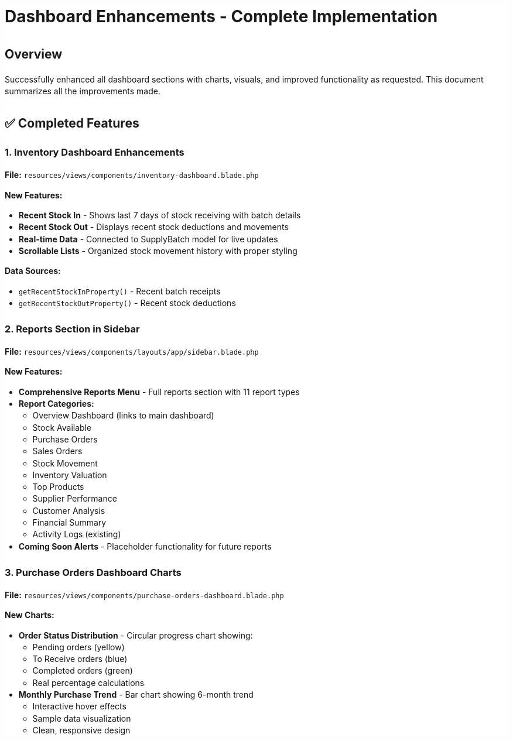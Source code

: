 # Dashboard Enhancements - Complete Implementation

## Overview
Successfully enhanced all dashboard sections with charts, visuals, and improved functionality as requested. This document summarizes all the improvements made.

## ✅ Completed Features

### 1. Inventory Dashboard Enhancements
**File:** `resources/views/components/inventory-dashboard.blade.php`

**New Features:**
- **Recent Stock In** - Shows last 7 days of stock receiving with batch details
- **Recent Stock Out** - Displays recent stock deductions and movements
- **Real-time Data** - Connected to SupplyBatch model for live updates
- **Scrollable Lists** - Organized stock movement history with proper styling

**Data Sources:**
- `getRecentStockInProperty()` - Recent batch receipts
- `getRecentStockOutProperty()` - Recent stock deductions

### 2. Reports Section in Sidebar
**File:** `resources/views/components/layouts/app/sidebar.blade.php`

**New Features:**
- **Comprehensive Reports Menu** - Full reports section with 11 report types
- **Report Categories:**
  - Overview Dashboard (links to main dashboard)
  - Stock Available
  - Purchase Orders 
  - Sales Orders
  - Stock Movement
  - Inventory Valuation
  - Top Products
  - Supplier Performance
  - Customer Analysis
  - Financial Summary
  - Activity Logs (existing)
- **Coming Soon Alerts** - Placeholder functionality for future reports

### 3. Purchase Orders Dashboard Charts
**File:** `resources/views/components/purchase-orders-dashboard.blade.php`

**New Charts:**
- **Order Status Distribution** - Circular progress chart showing:
  - Pending orders (yellow)
  - To Receive orders (blue)
  - Completed orders (green)
  - Real percentage calculations
- **Monthly Purchase Trend** - Bar chart showing 6-month trend
  - Interactive hover effects
  - Sample data visualization
  - Clean, responsive design
